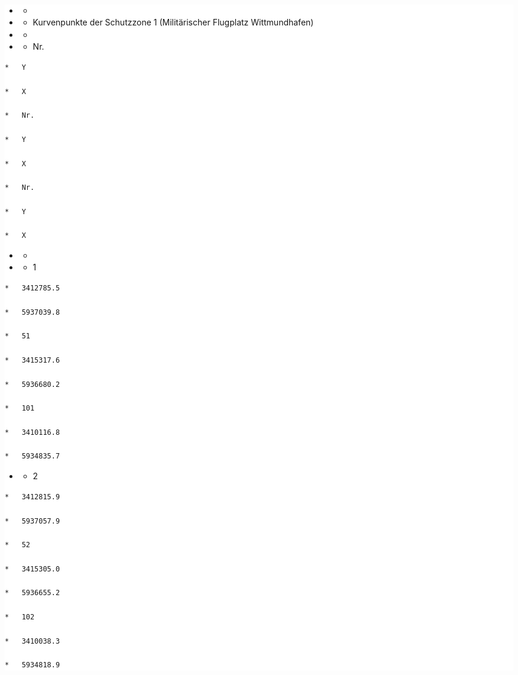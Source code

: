 
*    *

*    *   Kurvenpunkte der Schutzzone 1 (Militärischer Flugplatz Wittmundhafen)


*    *

*    *   Nr.

    *   Y

    *   X

    *   Nr.

    *   Y

    *   X

    *   Nr.

    *   Y

    *   X


*    *

*    *   1

    *   3412785.5

    *   5937039.8

    *   51

    *   3415317.6

    *   5936680.2

    *   101

    *   3410116.8

    *   5934835.7


*    *   2

    *   3412815.9

    *   5937057.9

    *   52

    *   3415305.0

    *   5936655.2

    *   102

    *   3410038.3

    *   5934818.9

